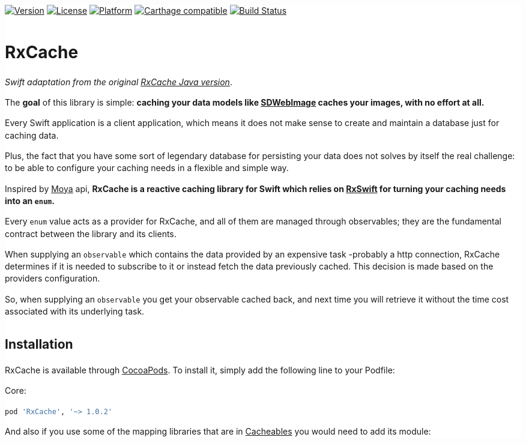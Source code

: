 [![Version](https://img.shields.io/cocoapods/v/RxCache.svg?style=flat)](http://cocoapods.org/pods/RxCache)
[![License](https://img.shields.io/cocoapods/l/RxCache.svg?style=flat)](http://cocoapods.org/pods/RxCache)
[![Platform](https://img.shields.io/cocoapods/p/RxCache.svg?style=flat)](http://cocoapods.org/pods/RxCache)
[![Carthage compatible](https://img.shields.io/badge/Carthage-compatible-4BC51D.svg?style=flat)](https://github.com/Carthage/Carthage)
[![Build Status](https://travis-ci.org/VictorAlbertos/RxCache.svg?branch=master)](https://travis-ci.org/VictorAlbertos/RxCache)
# RxCache

_Swift adaptation from the original [RxCache Java version](https://github.com/VictorAlbertos/RxCache)_.

The **goal** of this library is simple: **caching your data models like [SDWebImage](https://github.com/rs/SDWebImage) caches your images, with no effort at all.** 

Every Swift application is a client application, which means it does not make sense to create and maintain a database just for caching data.

Plus, the fact that you have some sort of legendary database for persisting your data does not solves by itself the real challenge: to be able to configure your caching needs in a flexible and simple way. 

Inspired by [Moya](https://github.com/Moya/Moya) api, **RxCache is a reactive caching library for Swift which relies on [RxSwift](https://github.com/ReactiveX/RxSwift) for turning your caching needs into an `enum`.** 

Every `enum` value acts as a provider for RxCache, and all of them are managed through observables; they are the fundamental contract between the library and its clients. 

When supplying an `observable` which contains the data provided by an expensive task -probably a http connection, RxCache determines if it is needed 
to subscribe to it or instead fetch the data previously cached. This decision is made based on the providers configuration.

So, when supplying an `observable` you get your observable cached back, and next time you will retrieve it without the time cost associated with its underlying task. 


## Installation


RxCache is available through [CocoaPods](http://cocoapods.org). To install
it, simply add the following line to your Podfile:

Core:

```ruby
pod 'RxCache', '~> 1.0.2'
```

And also if you use some of the mapping libraries that are in [Cacheables](https://github.com/FuckBoilerplate/RxCache/tree/master/Sources/Cacheables) you would need to add its module:
